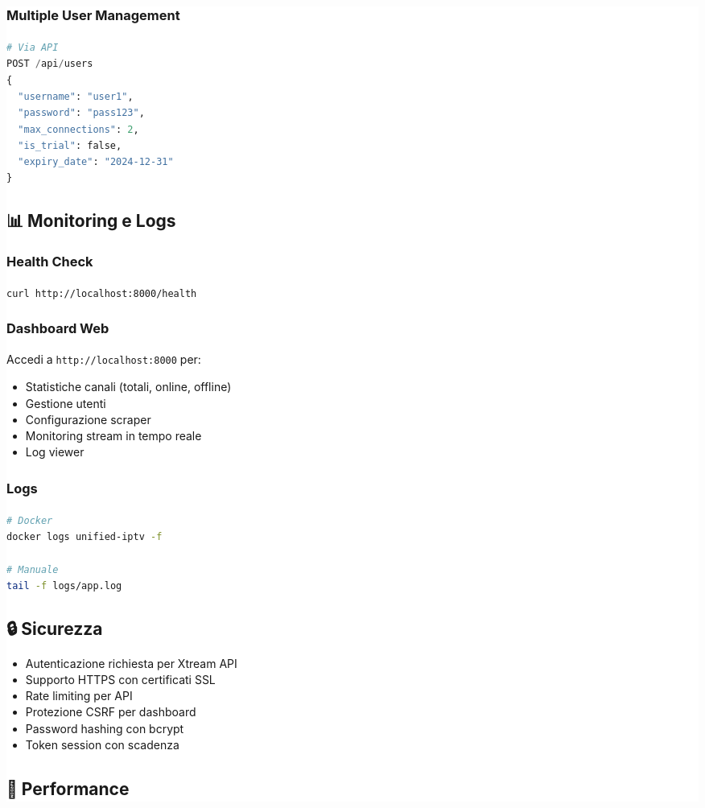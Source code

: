 ### Multiple User Management

```python
# Via API
POST /api/users
{
  "username": "user1",
  "password": "pass123",
  "max_connections": 2,
  "is_trial": false,
  "expiry_date": "2024-12-31"
}
```

## 📊 Monitoring e Logs

### Health Check

```bash
curl http://localhost:8000/health
```

### Dashboard Web

Accedi a `http://localhost:8000` per:
- Statistiche canali (totali, online, offline)
- Gestione utenti
- Configurazione scraper
- Monitoring stream in tempo reale
- Log viewer

### Logs

```bash
# Docker
docker logs unified-iptv -f

# Manuale
tail -f logs/app.log
```

## 🔒 Sicurezza

- Autenticazione richiesta per Xtream API
- Supporto HTTPS con certificati SSL
- Rate limiting per API
- Protezione CSRF per dashboard
- Password hashing con bcrypt
- Token session con scadenza

## 🚀 Performance
